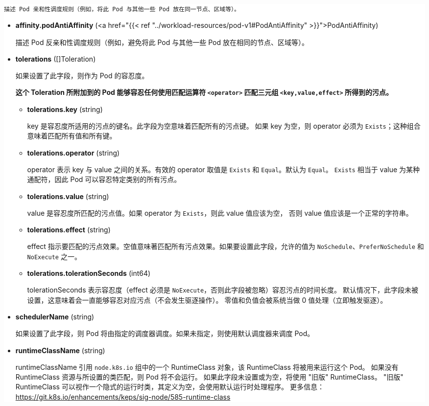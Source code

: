     描述 Pod 亲和性调度规则（例如，将此 Pod 与其他一些 Pod 放在同一节点、区域等）。

  - **affinity.podAntiAffinity** (<a href="{{< ref "../workload-resources/pod-v1#PodAntiAffinity" >}}">PodAntiAffinity</a>)

    描述 Pod 反亲和性调度规则（例如，避免将此 Pod 与其他一些 Pod 放在相同的节点、区域等）。


- **tolerations** ([]Toleration)

  如果设置了此字段，则作为 Pod 的容忍度。

  <a name="Toleration"></a>
  **这个 Toleration 所附加到的 Pod 能够容忍任何使用匹配运算符 `<operator>` 匹配三元组 `<key,value,effect>` 所得到的污点。**

  

  - **tolerations.key** (string)

    key 是容忍度所适用的污点的键名。此字段为空意味着匹配所有的污点键。
    如果 key 为空，则 operator 必须为 `Exists`；这种组合意味着匹配所有值和所有键。
    
  

  - **tolerations.operator** (string)

    operator 表示 key 与 value 之间的关系。有效的 operator 取值是 `Exists` 和 `Equal`。默认为 `Equal`。
    `Exists` 相当于 value 为某种通配符，因此 Pod 可以容忍特定类别的所有污点。

  

  - **tolerations.value** (string)

    value 是容忍度所匹配的污点值。如果 operator 为 `Exists`，则此 value 值应该为空，
    否则 value 值应该是一个正常的字符串。

  

  - **tolerations.effect** (string)

    effect 指示要匹配的污点效果。空值意味著匹配所有污点效果。如果要设置此字段，允许的值为
    `NoSchedule`、`PreferNoSchedule` 和 `NoExecute` 之一。

  

  - **tolerations.tolerationSeconds** (int64)

    tolerationSeconds 表示容忍度（effect 必须是 `NoExecute`，否则此字段被忽略）容忍污点的时间长度。
    默认情况下，此字段未被设置，这意味着会一直能够容忍对应污点（不会发生驱逐操作）。
    零值和负值会被系统当做 0 值处理（立即触发驱逐）。


- **schedulerName** (string)

  如果设置了此字段，则 Pod 将由指定的调度器调度。如果未指定，则使用默认调度器来调度 Pod。


- **runtimeClassName** (string)

  runtimeClassName 引用 `node.k8s.io` 组中的一个 RuntimeClass 对象，该 RuntimeClass 将被用来运行这个 Pod。
  如果没有 RuntimeClass 资源与所设置的类匹配，则 Pod 将不会运行。
  如果此字段未设置或为空，将使用 "旧版" RuntimeClass。
  "旧版" RuntimeClass 可以视作一个隐式的运行时类，其定义为空，会使用默认运行时处理程序。
  更多信息：
  https://git.k8s.io/enhancements/keps/sig-node/585-runtime-class

